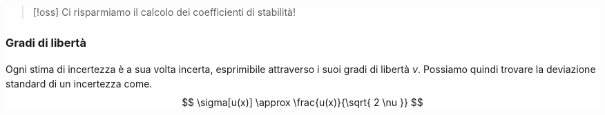 > [!oss]
> Ci risparmiamo il calcolo dei coefficienti di stabilità!

### Gradi di libertà
Ogni stima di incertezza è a sua volta incerta, esprimibile attraverso i suoi gradi di libertà $\nu$. Possiamo quindi trovare la deviazione standard di un incertezza come.
$$ \sigma[u(x)] \approx \frac{u(x)}{\sqrt{ 2 \nu  }} $$
 